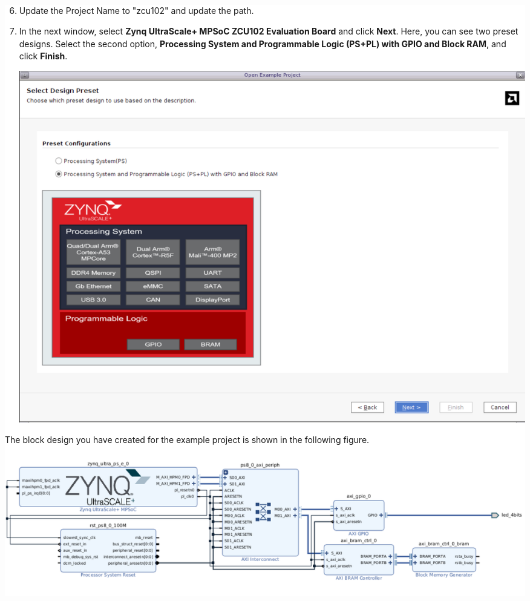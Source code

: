 6. Update the Project Name to "zcu102" and update the path.

7. In the next window, select **Zynq UltraScale+ MPSoC ZCU102 Evaluation Board** and click **Next**. Here, you can see two preset designs. Select the second option, **Processing System and Programmable Logic (PS+PL) with GPIO and Block RAM**, and click **Finish**.

   ![](images/PS-PL.PNG)

  The block design you have created for the example project is shown in the following figure.

  ![](images/ZynqMP-Block-Design.PNG)

